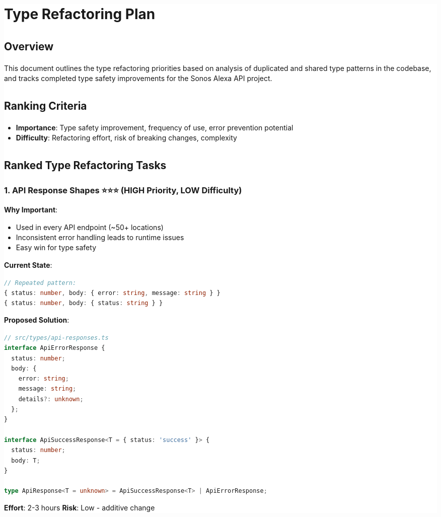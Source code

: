 # Type Refactoring Plan

## Overview
This document outlines the type refactoring priorities based on analysis of duplicated and shared type patterns in the codebase, and tracks completed type safety improvements for the Sonos Alexa API project.

## Ranking Criteria
- **Importance**: Type safety improvement, frequency of use, error prevention potential
- **Difficulty**: Refactoring effort, risk of breaking changes, complexity

## Ranked Type Refactoring Tasks

### 1. API Response Shapes ⭐⭐⭐ (HIGH Priority, LOW Difficulty)
**Why Important**: 
- Used in every API endpoint (~50+ locations)
- Inconsistent error handling leads to runtime issues
- Easy win for type safety

**Current State**:
```typescript
// Repeated pattern:
{ status: number, body: { error: string, message: string } }
{ status: number, body: { status: string } }
```

**Proposed Solution**:
```typescript
// src/types/api-responses.ts
interface ApiErrorResponse {
  status: number;
  body: {
    error: string;
    message: string;
    details?: unknown;
  };
}

interface ApiSuccessResponse<T = { status: 'success' }> {
  status: number;
  body: T;
}

type ApiResponse<T = unknown> = ApiSuccessResponse<T> | ApiErrorResponse;
```

**Effort**: 2-3 hours
**Risk**: Low - additive change
